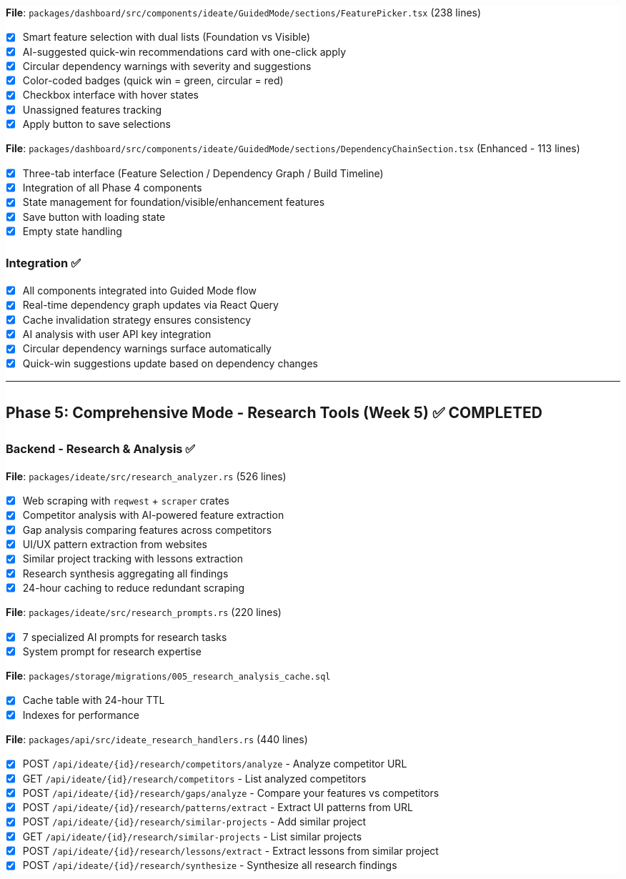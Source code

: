 **File**: `packages/dashboard/src/components/ideate/GuidedMode/sections/FeaturePicker.tsx` (238 lines)
- [x] Smart feature selection with dual lists (Foundation vs Visible)
- [x] AI-suggested quick-win recommendations card with one-click apply
- [x] Circular dependency warnings with severity and suggestions
- [x] Color-coded badges (quick win = green, circular = red)
- [x] Checkbox interface with hover states
- [x] Unassigned features tracking
- [x] Apply button to save selections

**File**: `packages/dashboard/src/components/ideate/GuidedMode/sections/DependencyChainSection.tsx` (Enhanced - 113 lines)
- [x] Three-tab interface (Feature Selection / Dependency Graph / Build Timeline)
- [x] Integration of all Phase 4 components
- [x] State management for foundation/visible/enhancement features
- [x] Save button with loading state
- [x] Empty state handling

### Integration ✅
- [x] All components integrated into Guided Mode flow
- [x] Real-time dependency graph updates via React Query
- [x] Cache invalidation strategy ensures consistency
- [x] AI analysis with user API key integration
- [x] Circular dependency warnings surface automatically
- [x] Quick-win suggestions update based on dependency changes

---

## Phase 5: Comprehensive Mode - Research Tools (Week 5) ✅ COMPLETED

### Backend - Research & Analysis ✅
**File**: `packages/ideate/src/research_analyzer.rs` (526 lines)
- [x] Web scraping with `reqwest` + `scraper` crates
- [x] Competitor analysis with AI-powered feature extraction
- [x] Gap analysis comparing features across competitors
- [x] UI/UX pattern extraction from websites
- [x] Similar project tracking with lessons extraction
- [x] Research synthesis aggregating all findings
- [x] 24-hour caching to reduce redundant scraping

**File**: `packages/ideate/src/research_prompts.rs` (220 lines)
- [x] 7 specialized AI prompts for research tasks
- [x] System prompt for research expertise

**File**: `packages/storage/migrations/005_research_analysis_cache.sql`
- [x] Cache table with 24-hour TTL
- [x] Indexes for performance

**File**: `packages/api/src/ideate_research_handlers.rs` (440 lines)
- [x] POST `/api/ideate/{id}/research/competitors/analyze` - Analyze competitor URL
- [x] GET `/api/ideate/{id}/research/competitors` - List analyzed competitors
- [x] POST `/api/ideate/{id}/research/gaps/analyze` - Compare your features vs competitors
- [x] POST `/api/ideate/{id}/research/patterns/extract` - Extract UI patterns from URL
- [x] POST `/api/ideate/{id}/research/similar-projects` - Add similar project
- [x] GET `/api/ideate/{id}/research/similar-projects` - List similar projects
- [x] POST `/api/ideate/{id}/research/lessons/extract` - Extract lessons from similar project
- [x] POST `/api/ideate/{id}/research/synthesize` - Synthesize all research findings
